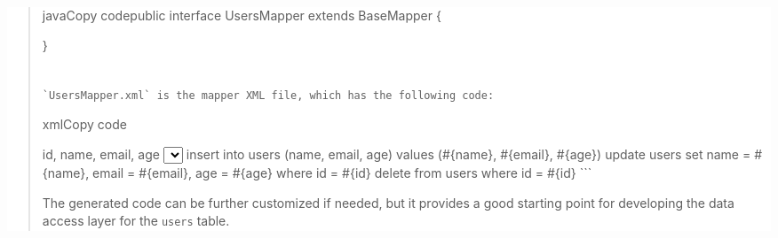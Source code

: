 > javaCopy codepublic interface UsersMapper extends BaseMapper<Users> {
> 
> }
> ```
>
> `UsersMapper.xml` is the mapper XML file, which has the following code:
>
> ```
> xmlCopy code<?xml version="1.0" encoding="UTF-8"?>
> <!DOCTYPE mapper PUBLIC "-//mybatis.org//DTD Mapper 3.0//EN"
> "http://mybatis.org/dtd/mybatis-3-mapper.dtd">
> <mapper namespace="com.example.mybatisplus.mapper.UsersMapper">
> 
>   <resultMap id="BaseResultMap" type="com.example.mybatisplus.entity.Users">
>     <id column="id" property="id" />
>     <result column="name" property="name" />
>     <result column="email" property="email" />
>     <result column="age" property="age" />
>   </resultMap>
> 
>   <sql id="Base_Column_List">
>     id, name, email, age
>   </sql>
> 
>   <select id="selectById" resultMap="BaseResultMap">
>     select
>     <include refid="Base_Column_List" />
>     from users
>     where id = #{id}
>   </select>
> 
>   <insert id="insert" parameterType="com.example.mybatisplus.entity.Users">
>     insert into users
>     (name, email, age)
>     values (#{name}, #{email}, #{age})
>   </insert>
> 
>   <update id="updateById" parameterType="com.example.mybatisplus.entity.Users">
>     update users
>     set name = #{name},
>     email = #{email},
>     age = #{age}
>     where id = #{id}
>   </update>
> 
>   <delete id="deleteById" parameterType="java.lang.Long">
>     delete from users
>     where id = #{id}
>   </delete>
> 
> </mapper>
> ```
>
> The generated code can be further customized if needed, but it provides a good starting point for developing the data access layer for the `users` table.